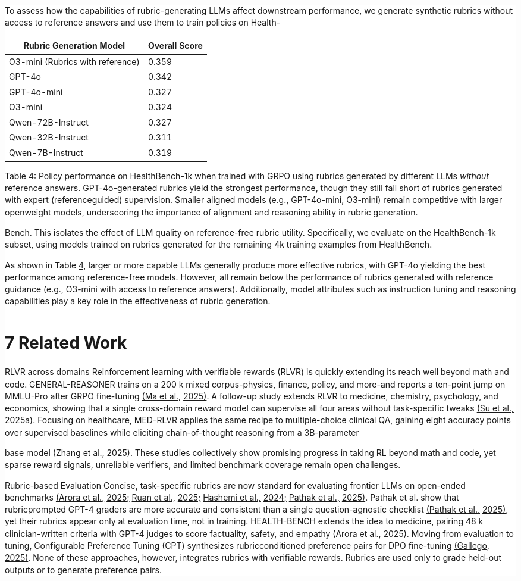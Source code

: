 To assess how the capabilities of rubric-generating LLMs affect downstream performance, we generate synthetic rubrics without access to reference answers and use them to train policies on Health-

<span id="page-6-1"></span>

| Rubric Generation Model          | Overall Score |
|----------------------------------|---------------|
| O3-mini (Rubrics with reference) | 0.359         |
| GPT-4o                           | 0.342         |
| GPT-4o-mini                      | 0.327         |
| O3-mini                          | 0.324         |
| Qwen-72B-Instruct                | 0.327         |
| Qwen-32B-Instruct                | 0.311         |
| Qwen-7B-Instruct                 | 0.319         |

Table 4: Policy performance on HealthBench-1k when trained with GRPO using rubrics generated by different LLMs *without* reference answers. GPT-4o-generated rubrics yield the strongest performance, though they still fall short of rubrics generated with expert (referenceguided) supervision. Smaller aligned models (e.g., GPT-4o-mini, O3-mini) remain competitive with larger openweight models, underscoring the importance of alignment and reasoning ability in rubric generation.

Bench. This isolates the effect of LLM quality on reference-free rubric utility. Specifically, we evaluate on the HealthBench-1k subset, using models trained on rubrics generated for the remaining 4k training examples from HealthBench.

As shown in Table [4,](#page-6-1) larger or more capable LLMs generally produce more effective rubrics, with GPT-4o yielding the best performance among reference-free models. However, all remain below the performance of rubrics generated with reference guidance (e.g., O3-mini with access to reference answers). Additionally, model attributes such as instruction tuning and reasoning capabilities play a key role in the effectiveness of rubric generation.

# 7 Related Work

RLVR across domains Reinforcement learning with verifiable rewards (RLVR) is quickly extending its reach well beyond math and code. GENERAL-REASONER trains on a 200 k mixed corpus-physics, finance, policy, and more-and reports a ten-point jump on MMLU-Pro after GRPO fine-tuning [\(Ma et al.,](#page-8-9) [2025\)](#page-8-9). A follow-up study extends RLVR to medicine, chemistry, psychology, and economics, showing that a single cross-domain reward model can supervise all four areas without task-specific tweaks [\(Su et al.,](#page-9-11) [2025a\)](#page-9-11). Focusing on healthcare, MED-RLVR applies the same recipe to multiple-choice clinical QA, gaining eight accuracy points over supervised baselines while eliciting chain-of-thought reasoning from a 3B-parameter

base model [\(Zhang et al.,](#page-9-12) [2025\)](#page-9-12). These studies collectively show promising progress in taking RL beyond math and code, yet sparse reward signals, unreliable verifiers, and limited benchmark coverage remain open challenges.

Rubric-based Evaluation Concise, task-specific rubrics are now standard for evaluating frontier LLMs on open-ended benchmarks [\(Arora et al.,](#page-8-5) [2025;](#page-8-5) [Ruan et al.,](#page-9-13) [2025;](#page-9-13) [Hashemi et al.,](#page-8-16) [2024;](#page-8-16) [Pathak et al.,](#page-9-14) [2025\)](#page-9-14). Pathak et al. show that rubricprompted GPT-4 graders are more accurate and consistent than a single question-agnostic checklist [\(Pathak et al.,](#page-9-14) [2025\)](#page-9-14), yet their rubrics appear only at evaluation time, not in training. HEALTH-BENCH extends the idea to medicine, pairing 48 k clinician-written criteria with GPT-4 judges to score factuality, safety, and empathy [\(Arora et al.,](#page-8-5) [2025\)](#page-8-5). Moving from evaluation to tuning, Configurable Preference Tuning (CPT) synthesizes rubricconditioned preference pairs for DPO fine-tuning [\(Gallego,](#page-8-17) [2025\)](#page-8-17). None of these approaches, however, integrates rubrics with verifiable rewards. Rubrics are used only to grade held-out outputs or to generate preference pairs.
